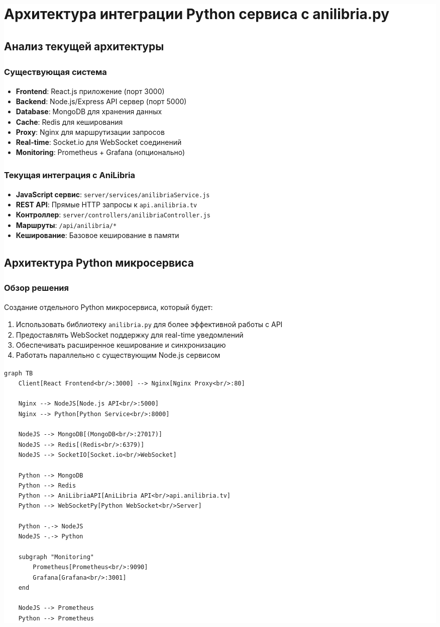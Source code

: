 # Архитектура интеграции Python сервиса с anilibria.py

## Анализ текущей архитектуры

### Существующая система
- **Frontend**: React.js приложение (порт 3000)
- **Backend**: Node.js/Express API сервер (порт 5000)
- **Database**: MongoDB для хранения данных
- **Cache**: Redis для кеширования
- **Proxy**: Nginx для маршрутизации запросов
- **Real-time**: Socket.io для WebSocket соединений
- **Monitoring**: Prometheus + Grafana (опционально)

### Текущая интеграция с AniLibria
- **JavaScript сервис**: `server/services/anilibriaService.js`
- **REST API**: Прямые HTTP запросы к `api.anilibria.tv`
- **Контроллер**: `server/controllers/anilibriaController.js`
- **Маршруты**: `/api/anilibria/*`
- **Кеширование**: Базовое кеширование в памяти

## Архитектура Python микросервиса

### Обзор решения
Создание отдельного Python микросервиса, который будет:
1. Использовать библиотеку `anilibria.py` для более эффективной работы с API
2. Предоставлять WebSocket поддержку для real-time уведомлений
3. Обеспечивать расширенное кеширование и синхронизацию
4. Работать параллельно с существующим Node.js сервисом

```mermaid
graph TB
    Client[React Frontend<br/>:3000] --> Nginx[Nginx Proxy<br/>:80]
    
    Nginx --> NodeJS[Node.js API<br/>:5000]
    Nginx --> Python[Python Service<br/>:8000]
    
    NodeJS --> MongoDB[(MongoDB<br/>:27017)]
    NodeJS --> Redis[(Redis<br/>:6379)]
    NodeJS --> SocketIO[Socket.io<br/>WebSocket]
    
    Python --> MongoDB
    Python --> Redis
    Python --> AniLibriaAPI[AniLibria API<br/>api.anilibria.tv]
    Python --> WebSocketPy[Python WebSocket<br/>Server]
    
    Python -.-> NodeJS
    NodeJS -.-> Python
    
    subgraph "Monitoring"
        Prometheus[Prometheus<br/>:9090]
        Grafana[Grafana<br/>:3001]
    end
    
    NodeJS --> Prometheus
    Python --> Prometheus
```
